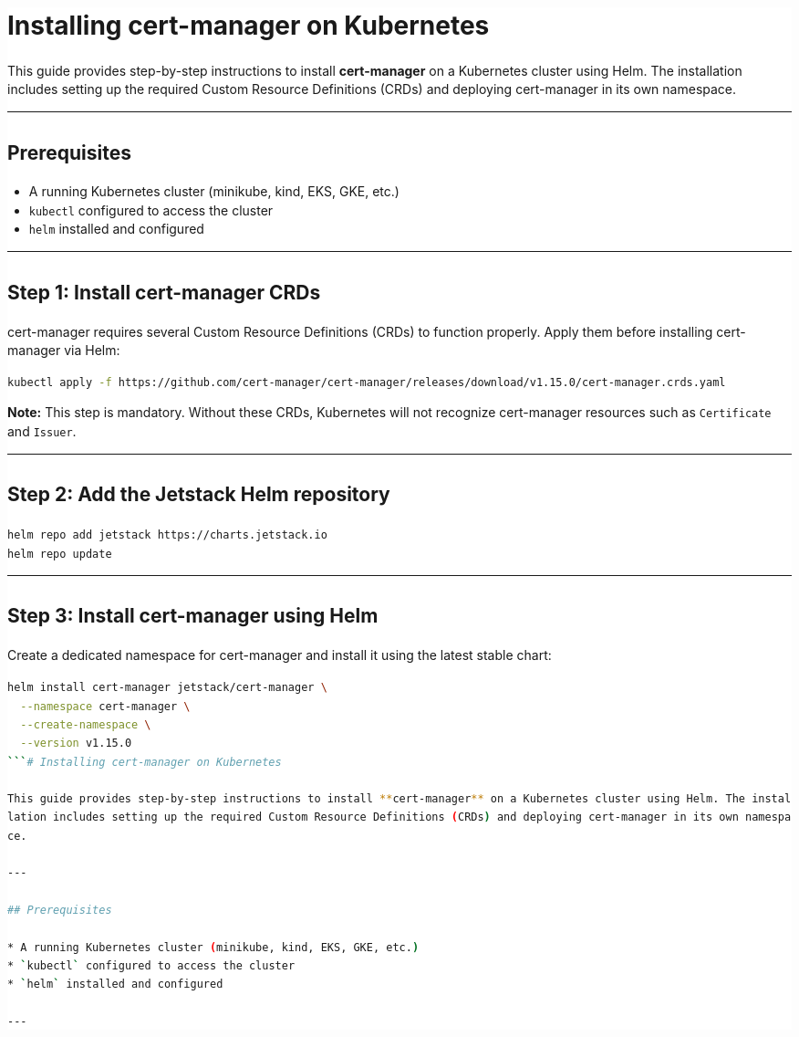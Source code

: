 # Installing cert-manager on Kubernetes

This guide provides step-by-step instructions to install **cert-manager** on a Kubernetes cluster using Helm. The installation includes setting up the required Custom Resource Definitions (CRDs) and deploying cert-manager in its own namespace.

---

## Prerequisites

* A running Kubernetes cluster (minikube, kind, EKS, GKE, etc.)
* `kubectl` configured to access the cluster
* `helm` installed and configured

---

## Step 1: Install cert-manager CRDs

cert-manager requires several Custom Resource Definitions (CRDs) to function properly. Apply them before installing cert-manager via Helm:

```bash
kubectl apply -f https://github.com/cert-manager/cert-manager/releases/download/v1.15.0/cert-manager.crds.yaml
```

**Note:** This step is mandatory. Without these CRDs, Kubernetes will not recognize cert-manager resources such as `Certificate` and `Issuer`.

---

## Step 2: Add the Jetstack Helm repository

```bash
helm repo add jetstack https://charts.jetstack.io
helm repo update
```

---

## Step 3: Install cert-manager using Helm

Create a dedicated namespace for cert-manager and install it using the latest stable chart:

```bash
helm install cert-manager jetstack/cert-manager \
  --namespace cert-manager \
  --create-namespace \
  --version v1.15.0
```# Installing cert-manager on Kubernetes

This guide provides step-by-step instructions to install **cert-manager** on a Kubernetes cluster using Helm. The installation includes setting up the required Custom Resource Definitions (CRDs) and deploying cert-manager in its own namespace.

---

## Prerequisites

* A running Kubernetes cluster (minikube, kind, EKS, GKE, etc.)
* `kubectl` configured to access the cluster
* `helm` installed and configured

---

```